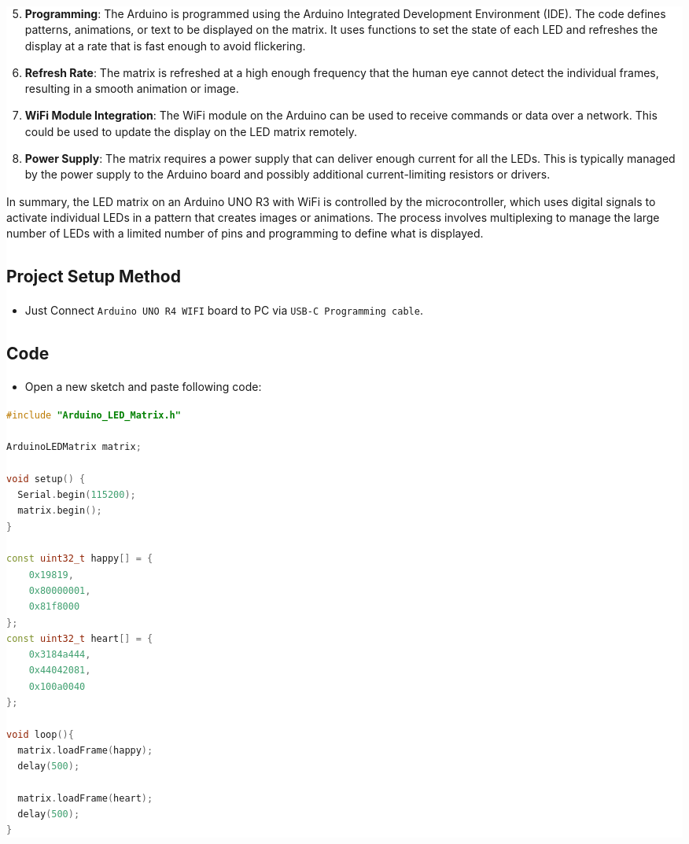 5. **Programming**: The Arduino is programmed using the Arduino Integrated Development Environment (IDE). The code defines patterns, animations, or text to be displayed on the matrix. It uses functions to set the state of each LED and refreshes the display at a rate that is fast enough to avoid flickering.

6. **Refresh Rate**: The matrix is refreshed at a high enough frequency that the human eye cannot detect the individual frames, resulting in a smooth animation or image.

7. **WiFi Module Integration**: The WiFi module on the Arduino can be used to receive commands or data over a network. This could be used to update the display on the LED matrix remotely.

8. **Power Supply**: The matrix requires a power supply that can deliver enough current for all the LEDs. This is typically managed by the power supply to the Arduino board and possibly additional current-limiting resistors or drivers.

In summary, the LED matrix on an Arduino UNO R3 with WiFi is controlled by the microcontroller, which uses digital signals to activate individual LEDs in a pattern that creates images or animations. The process involves multiplexing to manage the large number of LEDs with a limited number of pins and programming to define what is displayed.


## Project Setup Method 
* Just Connect `Arduino UNO R4 WIFI` board to PC via `USB-C Programming cable`.  

## Code
* Open a new sketch and paste following code:

```cpp
#include "Arduino_LED_Matrix.h"

ArduinoLEDMatrix matrix;

void setup() {
  Serial.begin(115200);
  matrix.begin();
}

const uint32_t happy[] = {
    0x19819,
    0x80000001,
    0x81f8000
};
const uint32_t heart[] = {
    0x3184a444,
    0x44042081,
    0x100a0040
};

void loop(){
  matrix.loadFrame(happy);
  delay(500);

  matrix.loadFrame(heart);
  delay(500);
}
```
